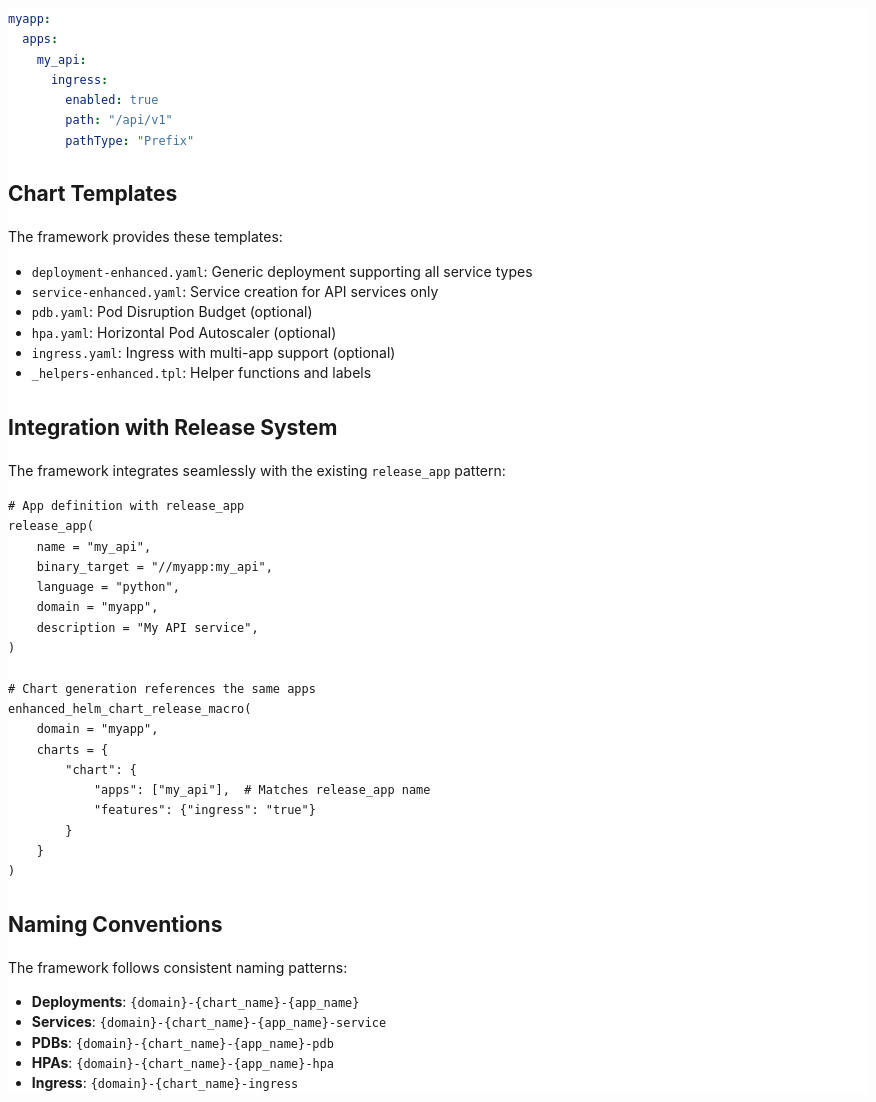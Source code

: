```yaml
myapp:
  apps:
    my_api:
      ingress:
        enabled: true
        path: "/api/v1"
        pathType: "Prefix"
```

## Chart Templates

The framework provides these templates:

- `deployment-enhanced.yaml`: Generic deployment supporting all service types
- `service-enhanced.yaml`: Service creation for API services only
- `pdb.yaml`: Pod Disruption Budget (optional)
- `hpa.yaml`: Horizontal Pod Autoscaler (optional)
- `ingress.yaml`: Ingress with multi-app support (optional)
- `_helpers-enhanced.tpl`: Helper functions and labels

## Integration with Release System

The framework integrates seamlessly with the existing `release_app` pattern:

```starlark
# App definition with release_app
release_app(
    name = "my_api",
    binary_target = "//myapp:my_api",
    language = "python",
    domain = "myapp",
    description = "My API service",
)

# Chart generation references the same apps
enhanced_helm_chart_release_macro(
    domain = "myapp",
    charts = {
        "chart": {
            "apps": ["my_api"],  # Matches release_app name
            "features": {"ingress": "true"}
        }
    }
)
```

## Naming Conventions

The framework follows consistent naming patterns:

- **Deployments**: `{domain}-{chart_name}-{app_name}`
- **Services**: `{domain}-{chart_name}-{app_name}-service`
- **PDBs**: `{domain}-{chart_name}-{app_name}-pdb`
- **HPAs**: `{domain}-{chart_name}-{app_name}-hpa`
- **Ingress**: `{domain}-{chart_name}-ingress`
